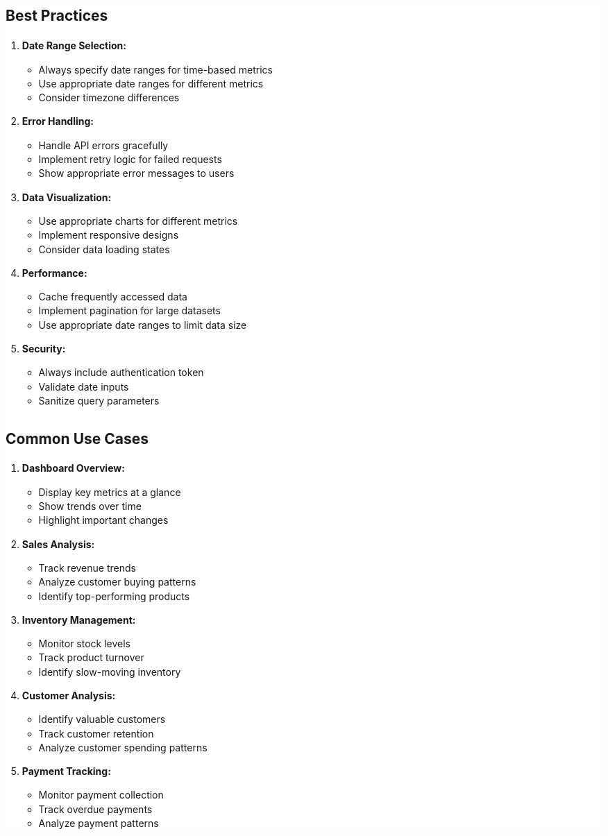 ## Best Practices

1. **Date Range Selection:**
   - Always specify date ranges for time-based metrics
   - Use appropriate date ranges for different metrics
   - Consider timezone differences

2. **Error Handling:**
   - Handle API errors gracefully
   - Implement retry logic for failed requests
   - Show appropriate error messages to users

3. **Data Visualization:**
   - Use appropriate charts for different metrics
   - Implement responsive designs
   - Consider data loading states

4. **Performance:**
   - Cache frequently accessed data
   - Implement pagination for large datasets
   - Use appropriate date ranges to limit data size

5. **Security:**
   - Always include authentication token
   - Validate date inputs
   - Sanitize query parameters

## Common Use Cases

1. **Dashboard Overview:**
   - Display key metrics at a glance
   - Show trends over time
   - Highlight important changes

2. **Sales Analysis:**
   - Track revenue trends
   - Analyze customer buying patterns
   - Identify top-performing products

3. **Inventory Management:**
   - Monitor stock levels
   - Track product turnover
   - Identify slow-moving inventory

4. **Customer Analysis:**
   - Identify valuable customers
   - Track customer retention
   - Analyze customer spending patterns

5. **Payment Tracking:**
   - Monitor payment collection
   - Track overdue payments
   - Analyze payment patterns

